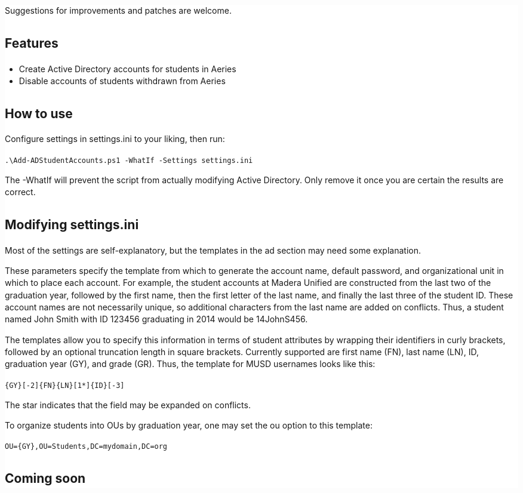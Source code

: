 <p>Suggestions for improvements and patches are welcome.</p>

<h2>
<a name="user-content-features" class="anchor" href="#features"><span class="octicon octicon-link"></span></a>Features</h2>

<ul>
<li>Create Active Directory accounts for students in Aeries</li>
<li>Disable accounts of students withdrawn from Aeries</li>
</ul><h2>
<a name="user-content-how-to-use" class="anchor" href="#how-to-use"><span class="octicon octicon-link"></span></a>How to use</h2>

<p>Configure settings in settings.ini to your liking, then run:</p>

<pre><code>.\Add-ADStudentAccounts.ps1 -WhatIf -Settings settings.ini
</code></pre>

<p>The -WhatIf will prevent the script from actually modifying Active Directory.
Only remove it once you are certain the results are correct.</p>

<h2>
<a name="user-content-modifying-settingsini" class="anchor" href="#modifying-settingsini"><span class="octicon octicon-link"></span></a>Modifying settings.ini</h2>

<p>Most of the settings are self-explanatory, but the templates in the ad section
may need some explanation.</p>

<p>These parameters specify the template from which to generate the account name,
default password, and organizational unit in which to place each account. For
example, the student accounts at Madera Unified are constructed from the last
two of the graduation year, followed by the first name, then the first letter
of the last name, and finally the last three of the student ID. These account
names are not necessarily unique, so additional characters from the last name
are added on conflicts. Thus, a student named John Smith with ID 123456
graduating in 2014 would be 14JohnS456.</p>

<p>The templates allow you to specify this information in terms of student 
attributes by wrapping their identifiers in curly brackets, followed by an
optional truncation length in square brackets. Currently supported are first
name (FN), last name (LN), ID, graduation year (GY), and grade (GR). Thus, the
template for MUSD usernames looks like this:</p>

<pre><code>{GY}[-2]{FN}{LN}[1*]{ID}[-3]
</code></pre>

<p>The star indicates that the field may be expanded on conflicts.</p>

<p>To organize students into OUs by graduation year, one may set the ou option
to this template:</p>

<pre><code>OU={GY},OU=Students,DC=mydomain,DC=org
</code></pre>

<h2>
<a name="user-content-coming-soon" class="anchor" href="#coming-soon"><span class="octicon octicon-link"></span></a>Coming soon</h2>
